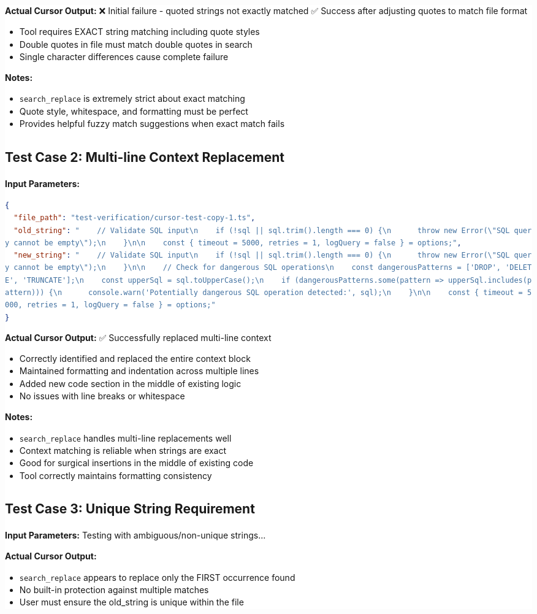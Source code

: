 **Actual Cursor Output:**
❌ Initial failure - quoted strings not exactly matched
✅ Success after adjusting quotes to match file format

- Tool requires EXACT string matching including quote styles
- Double quotes in file must match double quotes in search
- Single character differences cause complete failure

**Notes:**

- `search_replace` is extremely strict about exact matching
- Quote style, whitespace, and formatting must be perfect
- Provides helpful fuzzy match suggestions when exact match fails

## Test Case 2: Multi-line Context Replacement

**Input Parameters:**

```json
{
  "file_path": "test-verification/cursor-test-copy-1.ts",
  "old_string": "    // Validate SQL input\n    if (!sql || sql.trim().length === 0) {\n      throw new Error(\"SQL query cannot be empty\");\n    }\n\n    const { timeout = 5000, retries = 1, logQuery = false } = options;",
  "new_string": "    // Validate SQL input\n    if (!sql || sql.trim().length === 0) {\n      throw new Error(\"SQL query cannot be empty\");\n    }\n\n    // Check for dangerous SQL operations\n    const dangerousPatterns = ['DROP', 'DELETE', 'TRUNCATE'];\n    const upperSql = sql.toUpperCase();\n    if (dangerousPatterns.some(pattern => upperSql.includes(pattern))) {\n      console.warn('Potentially dangerous SQL operation detected:', sql);\n    }\n\n    const { timeout = 5000, retries = 1, logQuery = false } = options;"
}
```

**Actual Cursor Output:**
✅ Successfully replaced multi-line context

- Correctly identified and replaced the entire context block
- Maintained formatting and indentation across multiple lines
- Added new code section in the middle of existing logic
- No issues with line breaks or whitespace

**Notes:**

- `search_replace` handles multi-line replacements well
- Context matching is reliable when strings are exact
- Good for surgical insertions in the middle of existing code
- Tool correctly maintains formatting consistency

## Test Case 3: Unique String Requirement

**Input Parameters:**
Testing with ambiguous/non-unique strings...

**Actual Cursor Output:**

- `search_replace` appears to replace only the FIRST occurrence found
- No built-in protection against multiple matches
- User must ensure the old_string is unique within the file
